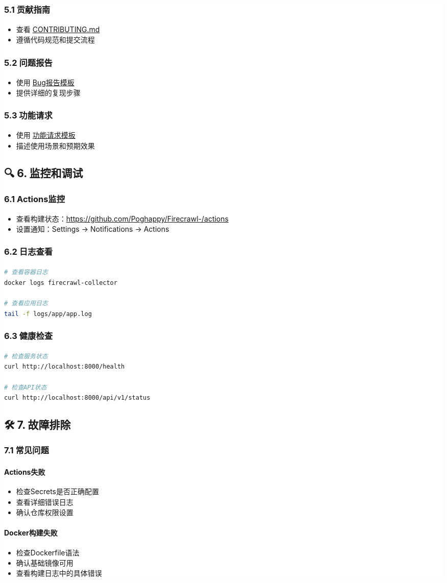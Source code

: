### 5.1 贡献指南
- 查看 [CONTRIBUTING.md](CONTRIBUTING.md)
- 遵循代码规范和提交流程

### 5.2 问题报告
- 使用 [Bug报告模板](.github/ISSUE_TEMPLATE/bug_report.md)
- 提供详细的复现步骤

### 5.3 功能请求
- 使用 [功能请求模板](.github/ISSUE_TEMPLATE/feature_request.md)
- 描述使用场景和预期效果

## 🔍 6. 监控和调试

### 6.1 Actions监控
- 查看构建状态：https://github.com/Poghappy/Firecrawl-/actions
- 设置通知：Settings → Notifications → Actions

### 6.2 日志查看
```bash
# 查看容器日志
docker logs firecrawl-collector

# 查看应用日志
tail -f logs/app/app.log
```

### 6.3 健康检查
```bash
# 检查服务状态
curl http://localhost:8000/health

# 检查API状态
curl http://localhost:8000/api/v1/status
```

## 🛠️ 7. 故障排除

### 7.1 常见问题

#### Actions失败
- 检查Secrets是否正确配置
- 查看详细错误日志
- 确认仓库权限设置

#### Docker构建失败
- 检查Dockerfile语法
- 确认基础镜像可用
- 查看构建日志中的具体错误
